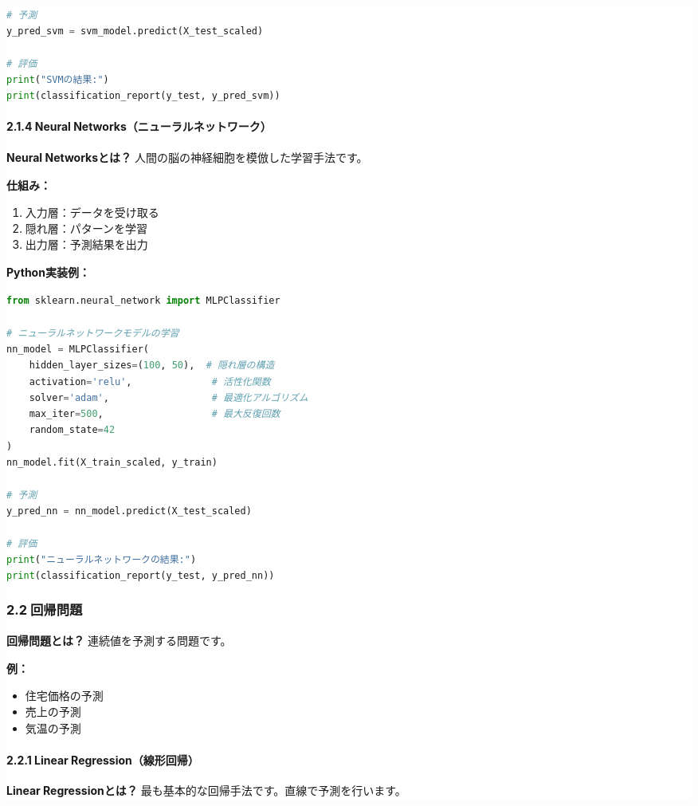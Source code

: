 ```python
# 予測
y_pred_svm = svm_model.predict(X_test_scaled)

# 評価
print("SVMの結果:")
print(classification_report(y_test, y_pred_svm))
```

#### 2.1.4 Neural Networks（ニューラルネットワーク）

**Neural Networksとは？**
人間の脳の神経細胞を模倣した学習手法です。

**仕組み：**
1. 入力層：データを受け取る
2. 隠れ層：パターンを学習
3. 出力層：予測結果を出力

**Python実装例：**
```python
from sklearn.neural_network import MLPClassifier

# ニューラルネットワークモデルの学習
nn_model = MLPClassifier(
    hidden_layer_sizes=(100, 50),  # 隠れ層の構造
    activation='relu',              # 活性化関数
    solver='adam',                  # 最適化アルゴリズム
    max_iter=500,                   # 最大反復回数
    random_state=42
)
nn_model.fit(X_train_scaled, y_train)

# 予測
y_pred_nn = nn_model.predict(X_test_scaled)

# 評価
print("ニューラルネットワークの結果:")
print(classification_report(y_test, y_pred_nn))
```

### 2.2 回帰問題

**回帰問題とは？**
連続値を予測する問題です。

**例：**
- 住宅価格の予測
- 売上の予測
- 気温の予測

#### 2.2.1 Linear Regression（線形回帰）

**Linear Regressionとは？**
最も基本的な回帰手法です。直線で予測を行います。
